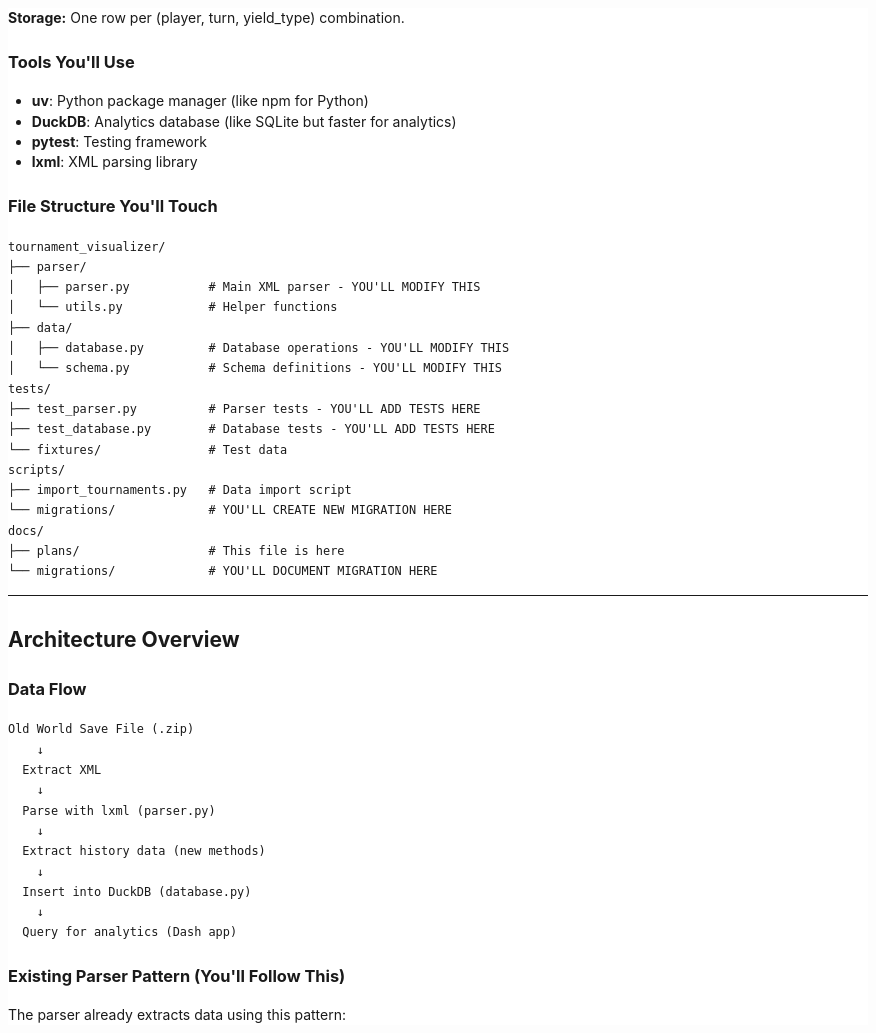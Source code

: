 **Storage:** One row per (player, turn, yield_type) combination.

### Tools You'll Use
- **uv**: Python package manager (like npm for Python)
- **DuckDB**: Analytics database (like SQLite but faster for analytics)
- **pytest**: Testing framework
- **lxml**: XML parsing library

### File Structure You'll Touch
```
tournament_visualizer/
├── parser/
│   ├── parser.py           # Main XML parser - YOU'LL MODIFY THIS
│   └── utils.py            # Helper functions
├── data/
│   ├── database.py         # Database operations - YOU'LL MODIFY THIS
│   └── schema.py           # Schema definitions - YOU'LL MODIFY THIS
tests/
├── test_parser.py          # Parser tests - YOU'LL ADD TESTS HERE
├── test_database.py        # Database tests - YOU'LL ADD TESTS HERE
└── fixtures/               # Test data
scripts/
├── import_tournaments.py   # Data import script
└── migrations/             # YOU'LL CREATE NEW MIGRATION HERE
docs/
├── plans/                  # This file is here
└── migrations/             # YOU'LL DOCUMENT MIGRATION HERE
```

---

## Architecture Overview

### Data Flow
```
Old World Save File (.zip)
    ↓
  Extract XML
    ↓
  Parse with lxml (parser.py)
    ↓
  Extract history data (new methods)
    ↓
  Insert into DuckDB (database.py)
    ↓
  Query for analytics (Dash app)
```

### Existing Parser Pattern (You'll Follow This)
The parser already extracts data using this pattern:
